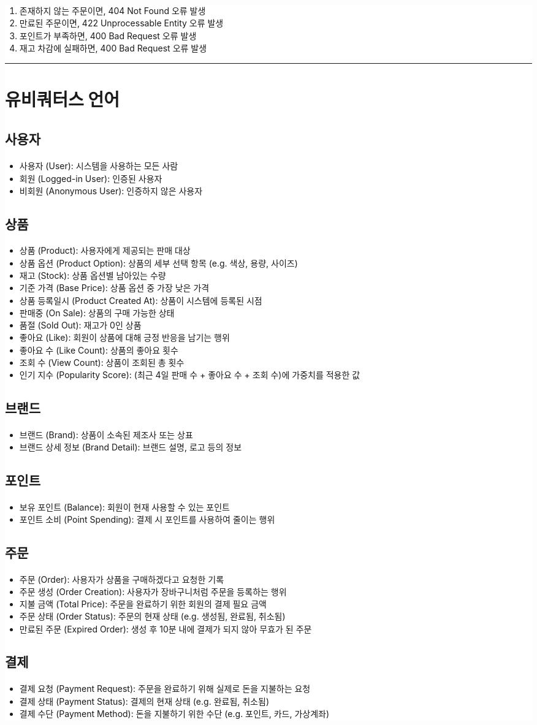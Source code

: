 1. 존재하지 않는 주문이면, 404 Not Found 오류 발생
2. 만료된 주문이면, 422 Unprocessable Entity 오류 발생
3. 포인트가 부족하면, 400 Bad Request 오류 발생
4. 재고 차감에 실패하면, 400 Bad Request 오류 발생

---

# 유비쿼터스 언어

## 사용자

* 사용자 (User): 시스템을 사용하는 모든 사람
* 회원 (Logged-in User): 인증된 사용자
* 비회원 (Anonymous User): 인증하지 않은 사용자

## 상품

* 상품 (Product): 사용자에게 제공되는 판매 대상
* 상품 옵션 (Product Option): 상품의 세부 선택 항목 (e.g. 색상, 용량, 사이즈)
* 재고 (Stock): 상품 옵션별 남아있는 수량
* 기준 가격 (Base Price): 상품 옵션 중 가장 낮은 가격
* 상품 등록일시 (Product Created At): 상품이 시스템에 등록된 시점
* 판매중 (On Sale): 상품의 구매 가능한 상태 
* 품절 (Sold Out): 재고가 0인 상품
* 좋아요 (Like): 회원이 상품에 대해 긍정 반응을 남기는 행위
* 좋아요 수 (Like Count): 상품의 좋아요 횟수
* 조회 수 (View Count): 상품이 조회된 총 횟수
* 인기 지수 (Popularity Score): (최근 4일 판매 수 + 좋아요 수 + 조회 수)에 가중치를 적용한 값

## 브랜드

* 브랜드 (Brand): 상품이 소속된 제조사 또는 상표
* 브랜드 상세 정보 (Brand Detail): 브랜드 설명, 로고 등의 정보

## 포인트

* 보유 포인트 (Balance): 회원이 현재 사용할 수 있는 포인트
* 포인트 소비 (Point Spending): 결제 시 포인트를 사용하여 줄이는 행위

## 주문

* 주문 (Order): 사용자가 상품을 구매하겠다고 요청한 기록
* 주문 생성 (Order Creation): 사용자가 장바구니처럼 주문을 등록하는 행위
* 지불 금액 (Total Price): 주문을 완료하기 위한 회원의 결제 필요 금액
* 주문 상태 (Order Status): 주문의 현재 상태 (e.g. 생성됨, 완료됨, 취소됨)
* 만료된 주문 (Expired Order): 생성 후 10분 내에 결제가 되지 않아 무효가 된 주문

## 결제

* 결제 요청 (Payment Request): 주문을 완료하기 위해 실제로 돈을 지불하는 요청
* 결제 상태 (Payment Status): 결제의 현재 상태 (e.g. 완료됨, 취소됨)
* 결제 수단 (Payment Method): 돈을 지불하기 위한 수단 (e.g. 포인트, 카드, 가상계좌)

